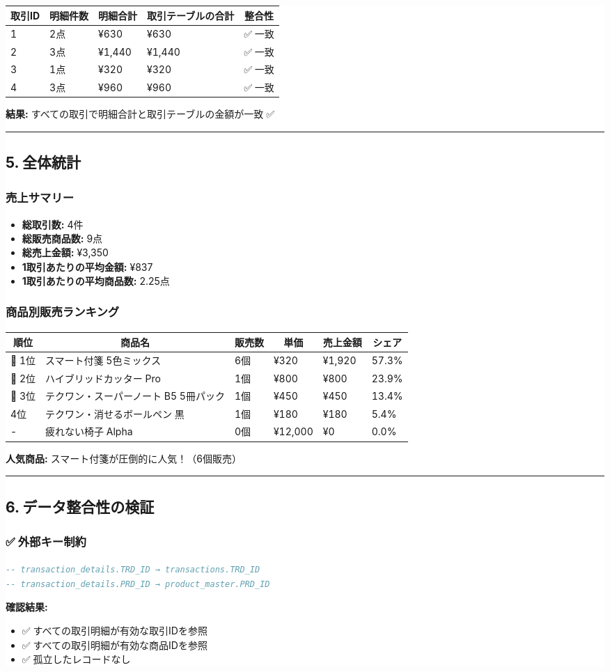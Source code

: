 | 取引ID | 明細件数 | 明細合計 | 取引テーブルの合計 | 整合性 |
|--------|---------|---------|-----------------|--------|
| 1 | 2点 | ¥630 | ¥630 | ✅ 一致 |
| 2 | 3点 | ¥1,440 | ¥1,440 | ✅ 一致 |
| 3 | 1点 | ¥320 | ¥320 | ✅ 一致 |
| 4 | 3点 | ¥960 | ¥960 | ✅ 一致 |

**結果:** すべての取引で明細合計と取引テーブルの金額が一致 ✅

---

## 5. 全体統計

### 売上サマリー

- **総取引数:** 4件
- **総販売商品数:** 9点
- **総売上金額:** ¥3,350
- **1取引あたりの平均金額:** ¥837
- **1取引あたりの平均商品数:** 2.25点

### 商品別販売ランキング

| 順位 | 商品名 | 販売数 | 単価 | 売上金額 | シェア |
|------|--------|--------|------|---------|--------|
| 🥇 1位 | スマート付箋 5色ミックス | 6個 | ¥320 | ¥1,920 | 57.3% |
| 🥈 2位 | ハイブリッドカッター Pro | 1個 | ¥800 | ¥800 | 23.9% |
| 🥉 3位 | テクワン・スーパーノート B5 5冊パック | 1個 | ¥450 | ¥450 | 13.4% |
| 4位 | テクワン・消せるボールペン 黒 | 1個 | ¥180 | ¥180 | 5.4% |
| - | 疲れない椅子 Alpha | 0個 | ¥12,000 | ¥0 | 0.0% |

**人気商品:** スマート付箋が圧倒的に人気！（6個販売）

---

## 6. データ整合性の検証

### ✅ 外部キー制約

```sql
-- transaction_details.TRD_ID → transactions.TRD_ID
-- transaction_details.PRD_ID → product_master.PRD_ID
```

**確認結果:**
- ✅ すべての取引明細が有効な取引IDを参照
- ✅ すべての取引明細が有効な商品IDを参照
- ✅ 孤立したレコードなし
